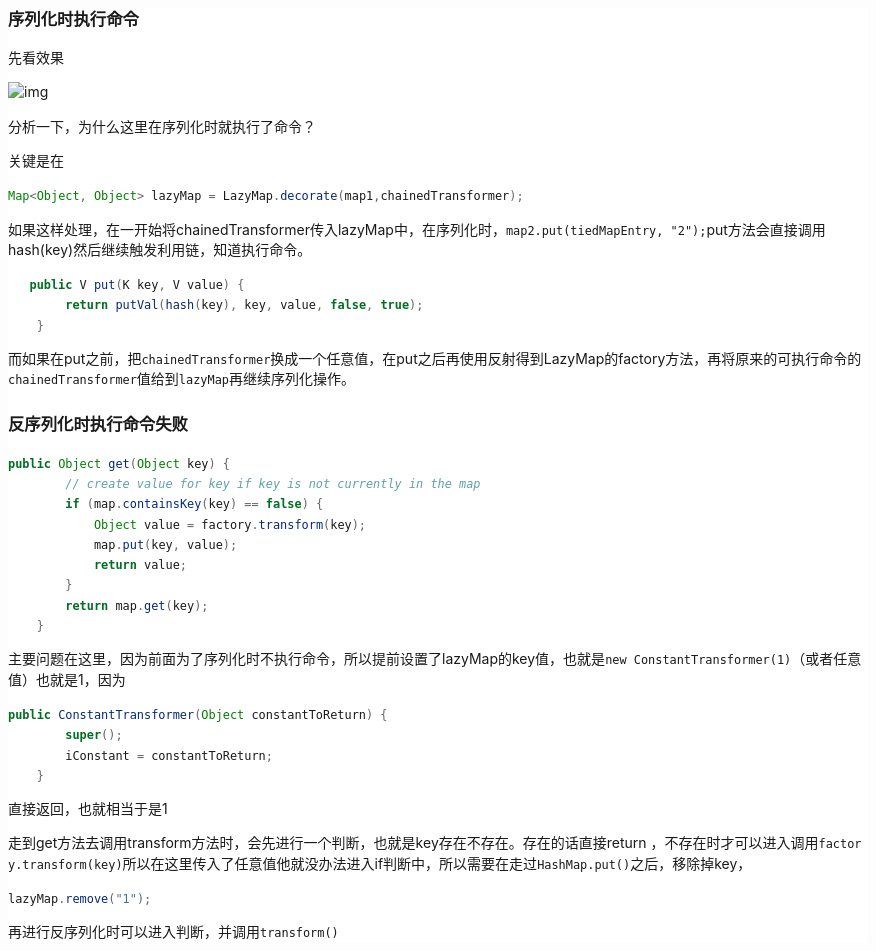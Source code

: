 ### 序列化时执行命令

先看效果 

![img](img/1667360584540-bac6bee1-e0d7-41d6-a1f8-f8f9eba64563.png)

分析一下，为什么这里在序列化时就执行了命令？ 

关键是在

```java
Map<Object, Object> lazyMap = LazyMap.decorate(map1,chainedTransformer);
```

如果这样处理，在一开始将chainedTransformer传入lazyMap中，在序列化时，`map2.put(tiedMapEntry, "2");`put方法会直接调用hash(key)然后继续触发利用链，知道执行命令。

```java
   public V put(K key, V value) {
        return putVal(hash(key), key, value, false, true);
    }
```

而如果在put之前，把`chainedTransformer`换成一个任意值，在put之后再使用反射得到LazyMap的factory方法，再将原来的可执行命令的`chainedTransformer`值给到`lazyMap`再继续序列化操作。

### 反序列化时执行命令失败

```java
public Object get(Object key) {
        // create value for key if key is not currently in the map
        if (map.containsKey(key) == false) {
            Object value = factory.transform(key);
            map.put(key, value);
            return value;
        }
        return map.get(key);
    }
```

主要问题在这里，因为前面为了序列化时不执行命令，所以提前设置了lazyMap的key值，也就是`new ConstantTransformer(1)`（或者任意值）也就是1，因为

```java
public ConstantTransformer(Object constantToReturn) {
        super();
        iConstant = constantToReturn;
    }
```

直接返回，也就相当于是1

走到get方法去调用transform方法时，会先进行一个判断，也就是key存在不存在。存在的话直接return ，不存在时才可以进入调用`factory.transform(key)`所以在这里传入了任意值他就没办法进入if判断中，所以需要在走过`HashMap.put()`之后，移除掉key，

```java
lazyMap.remove("1");
```

再进行反序列化时可以进入判断，并调用`transform()`